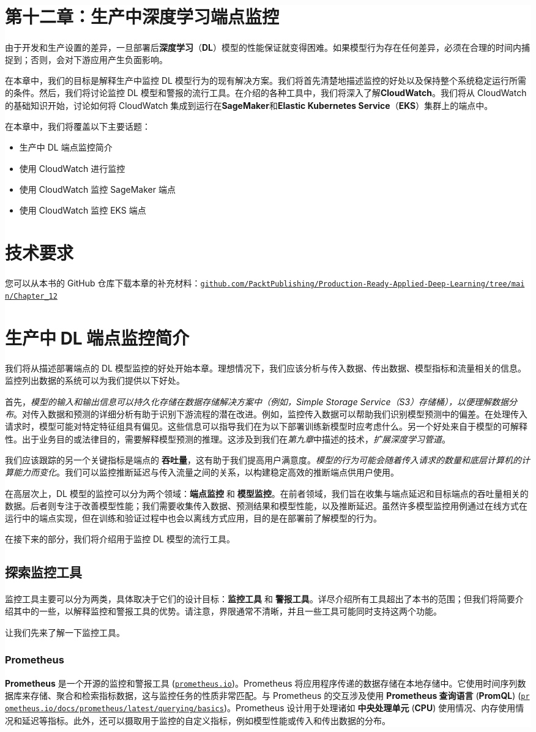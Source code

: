 # 第十二章：生产中深度学习端点监控

由于开发和生产设置的差异，一旦部署后**深度学习**（**DL**）模型的性能保证就变得困难。如果模型行为存在任何差异，必须在合理的时间内捕捉到；否则，会对下游应用产生负面影响。

在本章中，我们的目标是解释生产中监控 DL 模型行为的现有解决方案。我们将首先清楚地描述监控的好处以及保持整个系统稳定运行所需的条件。然后，我们将讨论监控 DL 模型和警报的流行工具。在介绍的各种工具中，我们将深入了解**CloudWatch**。我们将从 CloudWatch 的基础知识开始，讨论如何将 CloudWatch 集成到运行在**SageMaker**和**Elastic Kubernetes Service**（**EKS**）集群上的端点中。

在本章中，我们将覆盖以下主要话题：

+   生产中 DL 端点监控简介

+   使用 CloudWatch 进行监控

+   使用 CloudWatch 监控 SageMaker 端点

+   使用 CloudWatch 监控 EKS 端点

# 技术要求

您可以从本书的 GitHub 仓库下载本章的补充材料：[`github.com/PacktPublishing/Production-Ready-Applied-Deep-Learning/tree/main/Chapter_12`](https://github.com/PacktPublishing/Production-Ready-Applied-Deep-Learning/tree/main/Chapter_12)

# 生产中 DL 端点监控简介

我们将从描述部署端点的 DL 模型监控的好处开始本章。理想情况下，我们应该分析与传入数据、传出数据、模型指标和流量相关的信息。监控列出数据的系统可以为我们提供以下好处。

首先，*模型的输入和输出信息可以持久化存储在数据存储解决方案中（例如，Simple Storage Service（S3）存储桶），以便理解数据分布*。对传入数据和预测的详细分析有助于识别下游流程的潜在改进。例如，监控传入数据可以帮助我们识别模型预测中的偏差。在处理传入请求时，模型可能对特定特征组具有偏见。这些信息可以指导我们在为以下部署训练新模型时应考虑什么。另一个好处来自于模型的可解释性。出于业务目的或法律目的，需要解释模型预测的推理。这涉及到我们在*第九章*中描述的技术，*扩展深度学习管道*。

我们应该跟踪的另一个关键指标是端点的 **吞吐量**，这有助于我们提高用户满意度。*模型的行为可能会随着传入请求的数量和底层计算机的计算能力而变化*。我们可以监控推断延迟与传入流量之间的关系，以构建稳定高效的推断端点供用户使用。

在高层次上，DL 模型的监控可以分为两个领域：**端点监控** 和 **模型监控**。在前者领域，我们旨在收集与端点延迟和目标端点的吞吐量相关的数据。后者则专注于改善模型性能；我们需要收集传入数据、预测结果和模型性能，以及推断延迟。虽然许多模型监控用例通过在线方式在运行中的端点实现，但在训练和验证过程中也会以离线方式应用，目的是在部署前了解模型的行为。

在接下来的部分，我们将介绍用于监控 DL 模型的流行工具。

## 探索监控工具

监控工具主要可以分为两类，具体取决于它们的设计目标：**监控工具** 和 **警报工具**。详尽介绍所有工具超出了本书的范围；但我们将简要介绍其中的一些，以解释监控和警报工具的优势。请注意，界限通常不清晰，并且一些工具可能同时支持这两个功能。

让我们先来了解一下监控工具。

### Prometheus

**Prometheus** 是一个开源的监控和警报工具 ([`prometheus.io`](https://prometheus.io/))。Prometheus 将应用程序传递的数据存储在本地存储中。它使用时间序列数据库来存储、聚合和检索指标数据，这与监控任务的性质非常匹配。与 Prometheus 的交互涉及使用 **Prometheus 查询语言** (**PromQL**) ([`prometheus.io/docs/prometheus/latest/querying/basics`](https://prometheus.io/docs/prometheus/latest/querying/basics/))。Prometheus 设计用于处理诸如 **中央处理单元** (**CPU**) 使用情况、内存使用情况和延迟等指标。此外，还可以摄取用于监控的自定义指标，例如模型性能或传入和传出数据的分布。
